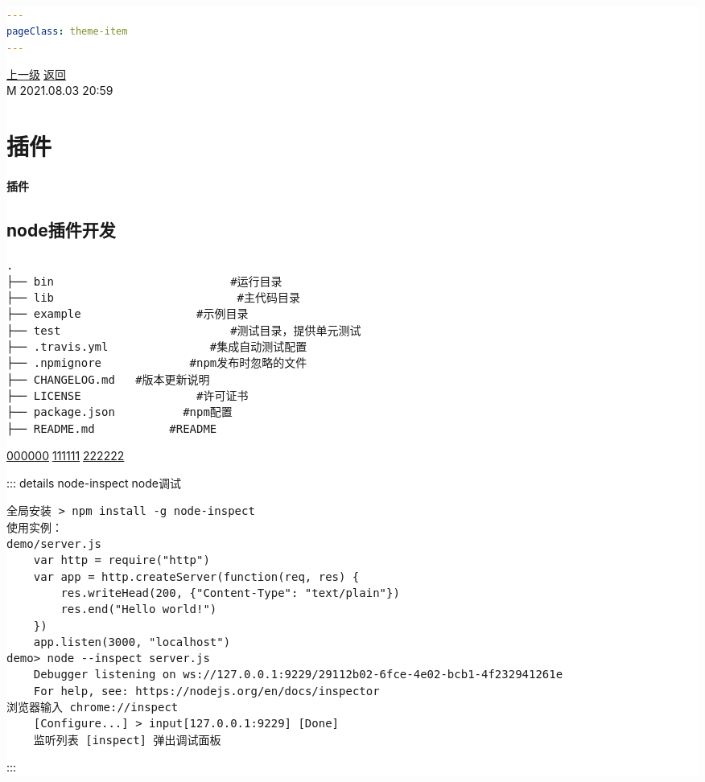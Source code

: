 ```yaml
---
pageClass: theme-item
---
```

<div class="extend-header">
    <div class="info">
        <div class="record">
            <a class="back" href="./">上一级</a>
            <a class="back" href="./">返回</a>
        </div>        
        <div class="mini">
            <span>M 2021.08.03 20:59</span>
        </div>
    </div>
    <div class="content"></div>
</div>
<div class="content-header">
<h1>插件</h1><strong>插件</strong>
</div>
<div class="static-content">

## node插件开发
<pre class="custom-block">
.
├── bin                          #运行目录
├── lib                           #主代码目录
├── example                 #示例目录
├── test                         #测试目录，提供单元测试
├── .travis.yml               #集成自动测试配置
├── .npmignore             #npm发布时忽略的文件
├── CHANGELOG.md   #版本更新说明
├── LICENSE                 #许可证书
├── package.json          #npm配置
├── README.md           #README
</pre>

<a href="http://localhost:8080/node/plugin.html#1627821297227">000000</a>
<a href="http://localhost:8080/node/plugin.html#1627821297227">111111</a>
<a href="/node/plugin.html#1627821297227">222222</a>
 
::: details node-inspect node调试
<pre class="custom-block">
全局安装 &gt; npm install -g node-inspect
使用实例：
demo/server.js
    var http = require("http")
    var app = http.createServer(function(req, res) {
        res.writeHead(200, {"Content-Type": "text/plain"})
        res.end("Hello world!")
    })
    app.listen(3000, "localhost")
demo&gt; node --inspect server.js
    Debugger listening on ws:<span class="comment">//127.0.0.1:9229/29112b02-6fce-4e02-bcb1-4f232941261e</span>
    For help, see: https:<span class="comment">//nodejs.org/en/docs/inspector</span>
浏览器输入 chrome:<span class="comment">//inspect</span>
    [Configure...] &gt; input[127.0.0.1:9229] [Done]
    监听列表 [inspect] 弹出调试面板
</pre>
:::
